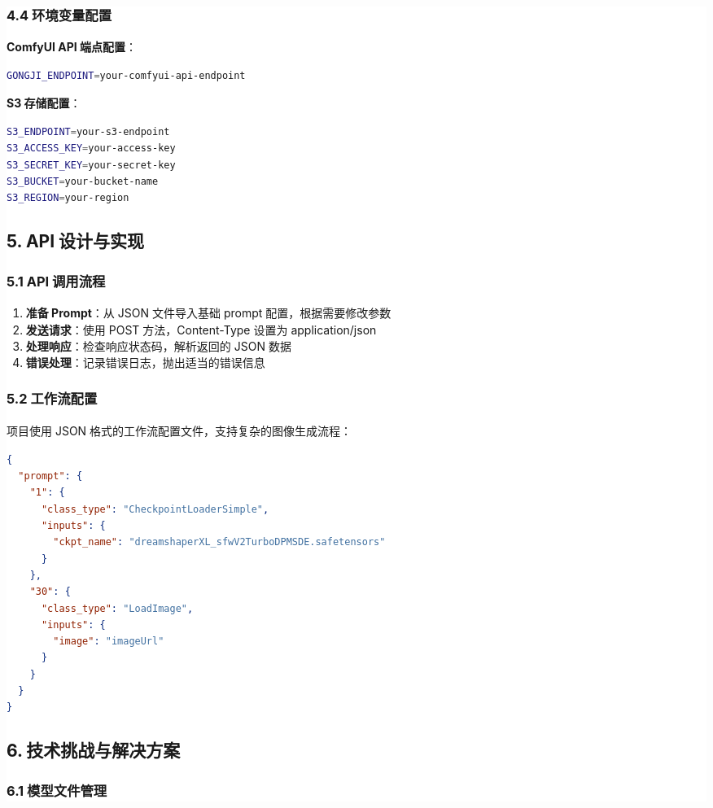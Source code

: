 ### 4.4 环境变量配置

**ComfyUI API 端点配置**：
```bash
GONGJI_ENDPOINT=your-comfyui-api-endpoint
```

**S3 存储配置**：
```bash
S3_ENDPOINT=your-s3-endpoint
S3_ACCESS_KEY=your-access-key
S3_SECRET_KEY=your-secret-key
S3_BUCKET=your-bucket-name
S3_REGION=your-region
```

## 5. API 设计与实现

### 5.1 API 调用流程

1. **准备 Prompt**：从 JSON 文件导入基础 prompt 配置，根据需要修改参数
2. **发送请求**：使用 POST 方法，Content-Type 设置为 application/json
3. **处理响应**：检查响应状态码，解析返回的 JSON 数据
4. **错误处理**：记录错误日志，抛出适当的错误信息

### 5.2 工作流配置

项目使用 JSON 格式的工作流配置文件，支持复杂的图像生成流程：

```json
{
  "prompt": {
    "1": {
      "class_type": "CheckpointLoaderSimple",
      "inputs": {
        "ckpt_name": "dreamshaperXL_sfwV2TurboDPMSDE.safetensors"
      }
    },
    "30": {
      "class_type": "LoadImage",
      "inputs": {
        "image": "imageUrl"
      }
    }
  }
}
```

## 6. 技术挑战与解决方案

### 6.1 模型文件管理
